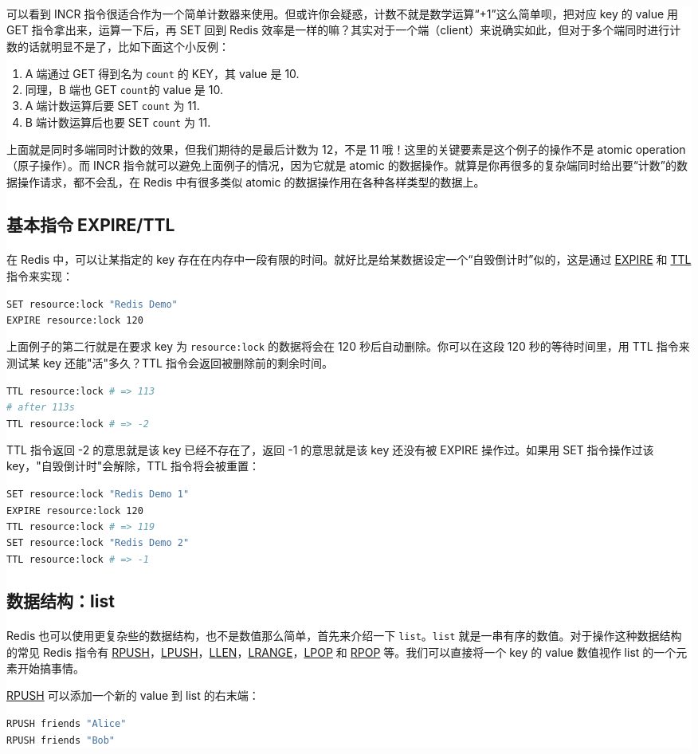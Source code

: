 可以看到 INCR 指令很适合作为一个简单计数器来使用。但或许你会疑惑，计数不就是数学运算“+1”这么简单呗，把对应 key 的 value 用 GET 指令拿出来，运算一下后，再 SET 回到 Redis 效率是一样的嘛？其实对于一个端（client）来说确实如此，但对于多个端同时进行计数的话就明显不是了，比如下面这个小反例：

1. A 端通过 GET 得到名为 `count` 的 KEY，其 value 是 10.
2. 同理，B 端也 GET `count`的 value 是 10.
3. A 端计数运算后要 SET `count` 为 11.
4. B 端计数运算后也要 SET `count` 为 11.

上面就是同时多端同时计数的效果，但我们期待的是最后计数为 12，不是 11 哦！这里的关键要素是这个例子的操作不是 atomic operation（原子操作）。而 INCR 指令就可以避免上面例子的情况，因为它就是 atomic 的数据操作。就算是你再很多的复杂端同时给出要“计数”的数据操作请求，都不会乱，在 Redis 中有很多类似 atomic 的数据操作用在各种各样类型的数据上。



## 基本指令 EXPIRE/TTL

在 Redis 中，可以让某指定的 key 存在在内存中一段有限的时间。就好比是给某数据设定一个“自毁倒计时”似的，这是通过 [EXPIRE](http://redisdoc.com/expire/expire.html) 和  [TTL](http://redisdoc.com/expire/ttl.html) 指令来实现：

```bash
SET resource:lock "Redis Demo"
EXPIRE resource:lock 120
```

上面例子的第二行就是在要求 key 为 `resource:lock` 的数据将会在 120 秒后自动删除。你可以在这段 120 秒的等待时间里，用 TTL 指令来测试某 key 还能"活"多久？TTL 指令会返回被删除前的剩余时间。

```bash
TTL resource:lock # => 113
# after 113s
TTL resource:lock # => -2
```

TTL 指令返回 -2 的意思就是该 key 已经不存在了，返回 -1 的意思就是该 key 还没有被 EXPIRE 操作过。如果用 SET 指令操作过该 key，"自毁倒计时"会解除，TTL 指令将会被重置：

```bash
SET resource:lock "Redis Demo 1"
EXPIRE resource:lock 120
TTL resource:lock # => 119
SET resource:lock "Redis Demo 2"
TTL resource:lock # => -1
```



## 数据结构：list

Redis 也可以使用更复杂些的数据结构，也不是数值那么简单，首先来介绍一下 `list`。`list` 就是一串有序的数值。对于操作这种数据结构的常见 Redis 指令有 [RPUSH](http://redisdoc.com/list/rpush.html)，[LPUSH](http://redisdoc.com/list/lpush.html)，[LLEN](http://redisdoc.com/list/llen.html)，[LRANGE](http://redisdoc.com/list/lrange.html)，[LPOP](http://redisdoc.com/list/lpop.html) 和 [RPOP](http://redisdoc.com/list/rpop.html) 等。我们可以直接将一个 key 的 value 数值视作 list 的一个元素开始搞事情。

[RPUSH](http://redisdoc.com/list/rpush.html) 可以添加一个新的 value 到 list 的右末端：

```bash
RPUSH friends "Alice"
RPUSH friends "Bob"
```
